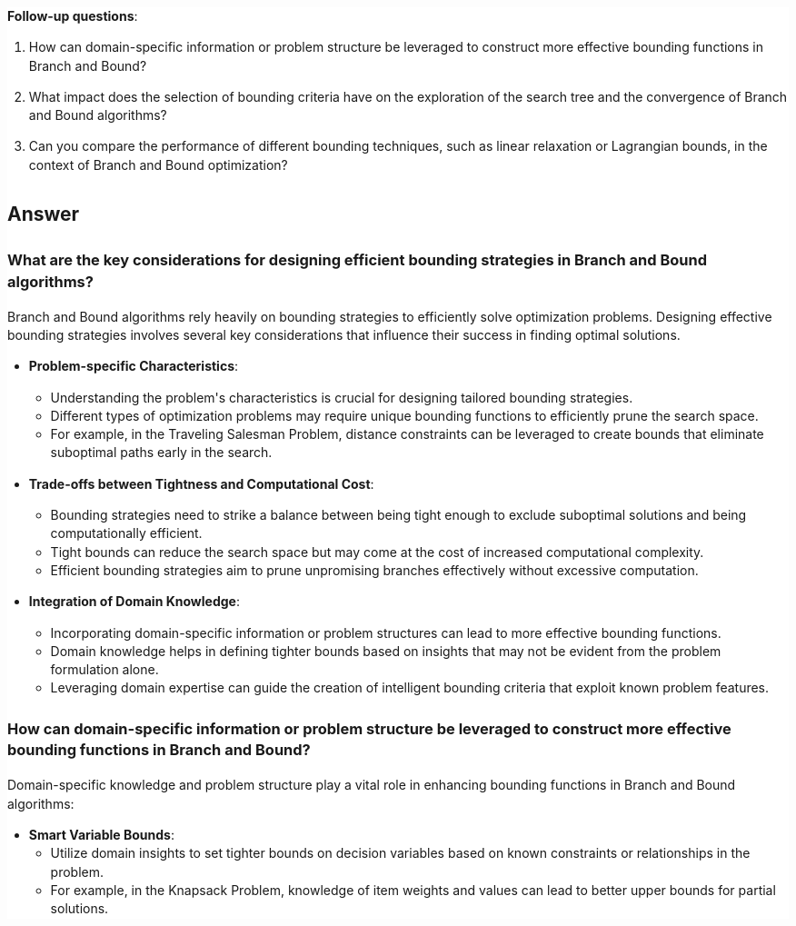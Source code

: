**Follow-up questions**:

1. How can domain-specific information or problem structure be leveraged to construct more effective bounding functions in Branch and Bound?

2. What impact does the selection of bounding criteria have on the exploration of the search tree and the convergence of Branch and Bound algorithms?

3. Can you compare the performance of different bounding techniques, such as linear relaxation or Lagrangian bounds, in the context of Branch and Bound optimization?





## Answer

### What are the key considerations for designing efficient bounding strategies in Branch and Bound algorithms?

Branch and Bound algorithms rely heavily on bounding strategies to efficiently solve optimization problems. Designing effective bounding strategies involves several key considerations that influence their success in finding optimal solutions.

- **Problem-specific Characteristics**:
  - Understanding the problem's characteristics is crucial for designing tailored bounding strategies.
  - Different types of optimization problems may require unique bounding functions to efficiently prune the search space.
  - For example, in the Traveling Salesman Problem, distance constraints can be leveraged to create bounds that eliminate suboptimal paths early in the search.

- **Trade-offs between Tightness and Computational Cost**:
  - Bounding strategies need to strike a balance between being tight enough to exclude suboptimal solutions and being computationally efficient.
  - Tight bounds can reduce the search space but may come at the cost of increased computational complexity.
  - Efficient bounding strategies aim to prune unpromising branches effectively without excessive computation.

- **Integration of Domain Knowledge**:
  - Incorporating domain-specific information or problem structures can lead to more effective bounding functions.
  - Domain knowledge helps in defining tighter bounds based on insights that may not be evident from the problem formulation alone.
  - Leveraging domain expertise can guide the creation of intelligent bounding criteria that exploit known problem features.

### How can domain-specific information or problem structure be leveraged to construct more effective bounding functions in Branch and Bound?

Domain-specific knowledge and problem structure play a vital role in enhancing bounding functions in Branch and Bound algorithms:

- **Smart Variable Bounds**:
  - Utilize domain insights to set tighter bounds on decision variables based on known constraints or relationships in the problem.
  - For example, in the Knapsack Problem, knowledge of item weights and values can lead to better upper bounds for partial solutions.
